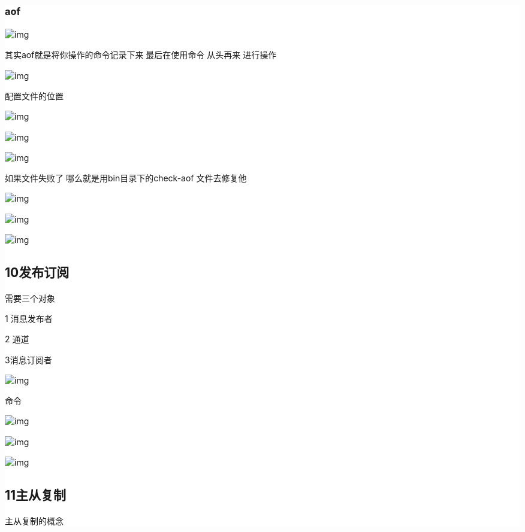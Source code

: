 

### aof

![img](http://inis.inis1719.cn/202206082133413.png)

其实aof就是将你操作的命令记录下来  最后在使用命令 从头再来 进行操作    

![img](http://inis.inis1719.cn/202206082133414.png)

  配置文件的位置

![img](http://inis.inis1719.cn/202206082133415.png)

![img](http://inis.inis1719.cn/202206082133416.png)

![img](http://inis.inis1719.cn/202206082133417.png)

如果文件失败了   哪么就是用bin目录下的check-aof 文件去修复他

![img](http://inis.inis1719.cn/202206082133418.png)

![img](http://inis.inis1719.cn/202206082133419.png)

![img](http://inis.inis1719.cn/202206082133420.png)



## 10发布订阅

需要三个对象

1 消息发布者

2 通道

3消息订阅者

![img](http://inis.inis1719.cn/202206082133422.png)

命令

![img](http://inis.inis1719.cn/202206082133423.png)

![img](http://inis.inis1719.cn/202206082133424.png)

![img](http://inis.inis1719.cn/202206082133425.png)



## 11主从复制

主从复制的概念

